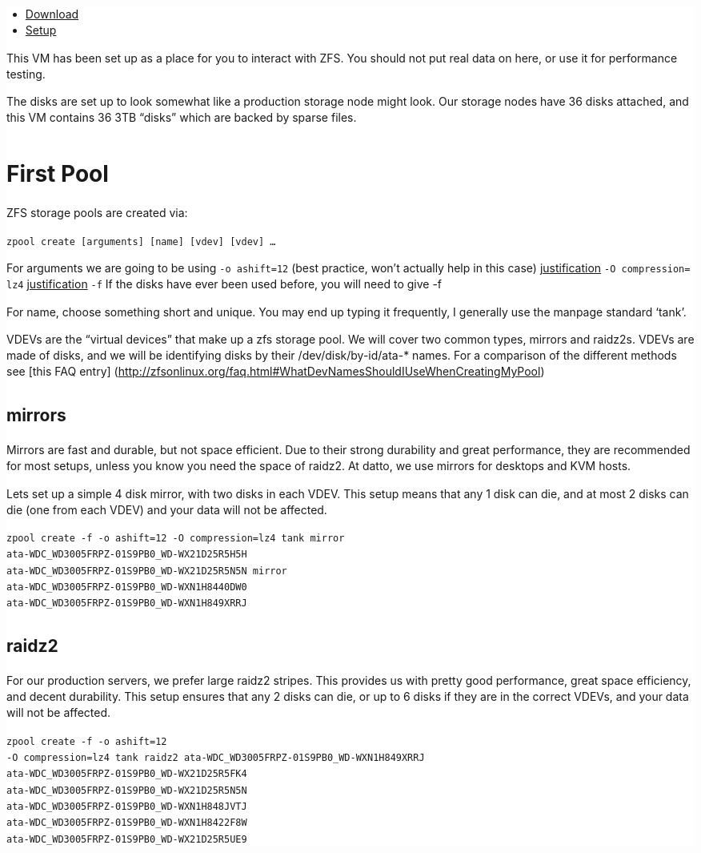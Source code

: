 * [Download](http://downloads.dattobackup.com/openzfs/zfslearn.ova)
* [Setup](https://github.com/stevenburgess/zfs-learn/blob/master/SETUP.md)

This VM has been set up as a place for you to interact with ZFS. You should not
put real data on here, or use it for performance testing.

The disks are set up to look somewhat like a production storage node might look.
Our storage nodes have 36 disks attached, and this VM contains 36 3TB “disks”
which are backed by sparse files.

# First Pool

ZFS storage pools are created via:

```
zpool create [arguments] [name] [vdev] [vdev] …
```

For arguments we are going to be using ```-o ashift=12``` (best practice, won’t
actually help in this case) [justification](http://open-zfs.org/wiki/Performance_tuning#ashift)
```-O compression=lz4``` [justification](http://open-zfs.org/wiki/Performance_tuning#Compression)
```-f``` If the disks have ever been used before, you will need to give -f

For name, choose something short and unique. You may end up typing it
frequently, I generally use the manpage standard ‘tank’.

VDEVs are the “virtual devices” that make up a zfs storage pool. We will cover
two common types, mirrors and raidz2s. VDEVs are made of disks, and we
will be identifying disks by their /dev/disk/by-id/ata-* names. For a comparison
of the different methods see [this FAQ entry]
(http://zfsonlinux.org/faq.html#WhatDevNamesShouldIUseWhenCreatingMyPool)

## mirrors

Mirrors are fast and durable, but not space efficient. Due to their strong
durability and great performance, they are recommended for most setups, unless
you know you need the space of raidz2. At datto, we use mirrors for desktops and
KVM hosts.

Lets set up a simple 4 disk mirror, with two disks in each VDEV. This setup
means that any 1 disk can die, and at most 2 disks can die (one from each VDEV)
and your data will not be affected.

```
zpool create -f -o ashift=12 -O compression=lz4 tank mirror
ata-WDC_WD3005FRPZ-01S9PB0_WD-WX21D25R5H5H
ata-WDC_WD3005FRPZ-01S9PB0_WD-WX21D25R5N5N mirror
ata-WDC_WD3005FRPZ-01S9PB0_WD-WXN1H8440DW0
ata-WDC_WD3005FRPZ-01S9PB0_WD-WXN1H849XRRJ
```

## raidz2

For our production servers, we prefer large raidz2 stripes. This provides us
with pretty good performance, great space efficiency, and decent durability.
This setup ensures that any 2 disks can die, or up to 6 disks if they are in the
correct VDEVs, and your data will not be affected.

```
zpool create -f -o ashift=12
-O compression=lz4 tank raidz2 ata-WDC_WD3005FRPZ-01S9PB0_WD-WXN1H849XRRJ
ata-WDC_WD3005FRPZ-01S9PB0_WD-WX21D25R5FK4
ata-WDC_WD3005FRPZ-01S9PB0_WD-WX21D25R5N5N
ata-WDC_WD3005FRPZ-01S9PB0_WD-WXN1H848JVTJ
ata-WDC_WD3005FRPZ-01S9PB0_WD-WXN1H8422F8W
ata-WDC_WD3005FRPZ-01S9PB0_WD-WX21D25R5UE9